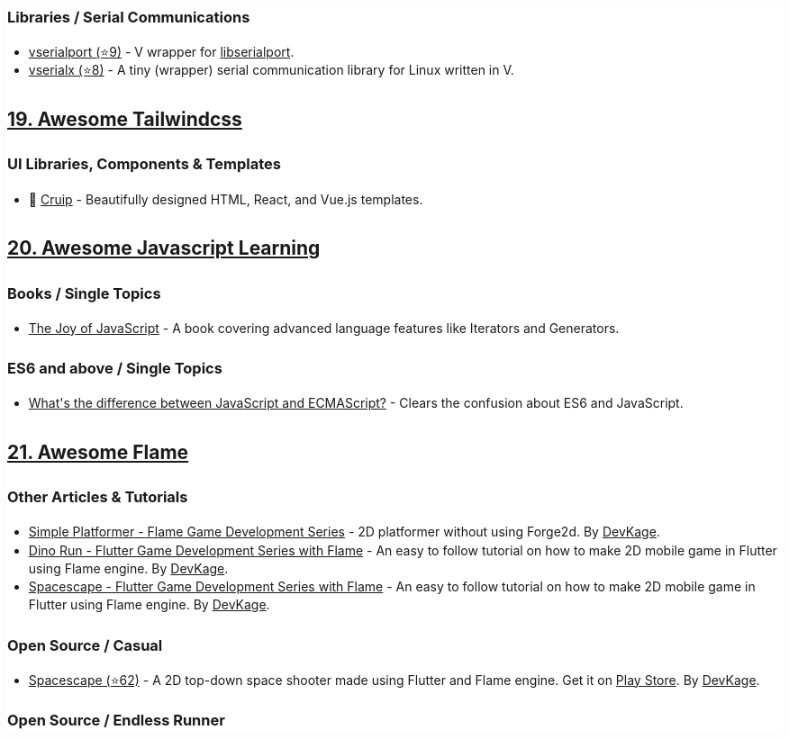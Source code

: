 ### Libraries / Serial Communications

*   [vserialport (⭐9)](https://github.com/erdetn/vserialport) - V wrapper for [libserialport](https://sigrok.org/wiki/Libserialport).
*   [vserialx (⭐8)](https://github.com/erdetn/vserialx) - A tiny (wrapper) serial communication library for Linux written in V.

## [19. Awesome Tailwindcss](/content/aniftyco/awesome-tailwindcss/week/README.md)

### UI Libraries, Components & Templates

*   📁 [Cruip](https://cruip.com/) - Beautifully designed HTML, React, and Vue.js templates.

## [20. Awesome Javascript Learning](/content/micromata/awesome-javascript-learning/week/README.md)

### Books / Single Topics

*   [The Joy of JavaScript](https://www.manning.com/books/the-joy-of-javascript) - A book covering advanced language features like Iterators and Generators.

### ES6 and above / Single Topics

*   [What's the difference between JavaScript and ECMAScript?](https://www.freecodecamp.org/news/whats-the-difference-between-javascript-and-ecmascript-cba48c73a2b5/) - Clears the confusion about ES6 and JavaScript.

## [21. Awesome Flame](/content/flame-engine/awesome-flame/week/README.md)

### Other Articles & Tutorials

*   [Simple Platformer - Flame Game Development Series](https://youtube.com/playlist?list=PLiZZKL9HLmWPyd808sda2ydG-dhexNONV) - 2D platformer without using Forge2d. By [DevKage](https://www.youtube.com/devkage "DevKage").
*   [Dino Run - Flutter Game Development Series with Flame](https://youtube.com/playlist?list=PLiZZKL9HLmWOmQgYxWHuOHOWsUUlhCCOY) - An easy to follow tutorial on how to make 2D mobile game in Flutter using Flame engine. By [DevKage](https://www.youtube.com/devkage "DevKage").
*   [Spacescape - Flutter Game Development Series with Flame](https://www.youtube.com/playlist?list=PLiZZKL9HLmWPL0URlq9WLng1A_g1LDuxx) - An easy to follow tutorial on how to make 2D mobile game in Flutter using Flame engine. By [DevKage](https://www.youtube.com/devkage "DevKage").

### Open Source / Casual

*   [Spacescape (⭐62)](https://github.com/ufrshubham/spacescape) - A 2D top-down space shooter made using Flutter and Flame engine. Get it on [Play Store](https://play.google.com/store/apps/details?id=com.nobs.spacescape). By [DevKage](https://www.youtube.com/devkage "DevKage").

### Open Source / Endless Runner
